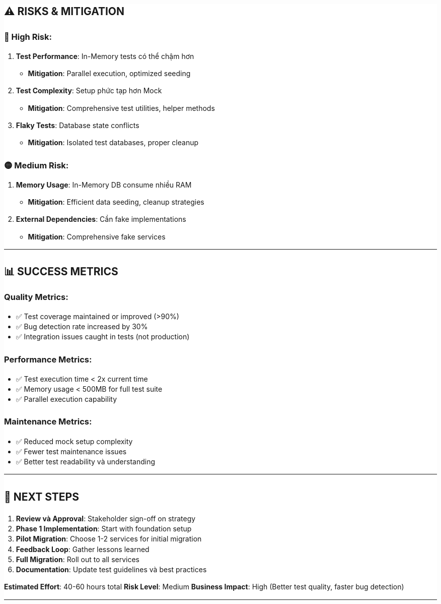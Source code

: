 
## ⚠️ **RISKS & MITIGATION**

### **🔴 High Risk:**
1. **Test Performance**: In-Memory tests có thể chậm hơn
   - **Mitigation**: Parallel execution, optimized seeding
   
2. **Test Complexity**: Setup phức tạp hơn Mock
   - **Mitigation**: Comprehensive test utilities, helper methods

3. **Flaky Tests**: Database state conflicts
   - **Mitigation**: Isolated test databases, proper cleanup

### **🟡 Medium Risk:**
1. **Memory Usage**: In-Memory DB consume nhiều RAM
   - **Mitigation**: Efficient data seeding, cleanup strategies

2. **External Dependencies**: Cần fake implementations
   - **Mitigation**: Comprehensive fake services

---

## 📊 **SUCCESS METRICS**

### **Quality Metrics:**
- ✅ Test coverage maintained or improved (>90%)
- ✅ Bug detection rate increased by 30%
- ✅ Integration issues caught in tests (not production)

### **Performance Metrics:**
- ✅ Test execution time < 2x current time
- ✅ Memory usage < 500MB for full test suite
- ✅ Parallel execution capability

### **Maintenance Metrics:**
- ✅ Reduced mock setup complexity
- ✅ Fewer test maintenance issues
- ✅ Better test readability và understanding

---

## 🎯 **NEXT STEPS**

1. **Review và Approval**: Stakeholder sign-off on strategy
2. **Phase 1 Implementation**: Start with foundation setup
3. **Pilot Migration**: Choose 1-2 services for initial migration
4. **Feedback Loop**: Gather lessons learned
5. **Full Migration**: Roll out to all services
6. **Documentation**: Update test guidelines và best practices

**Estimated Effort**: 40-60 hours total
**Risk Level**: Medium
**Business Impact**: High (Better test quality, faster bug detection)

---